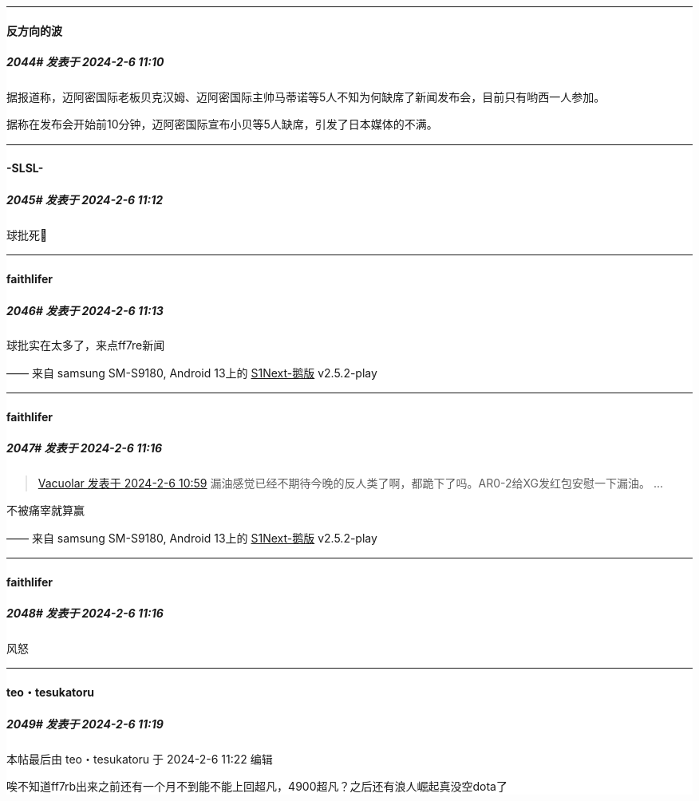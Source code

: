 *****

####  反方向的波  
##### 2044#       发表于 2024-2-6 11:10

据报道称，迈阿密国际老板贝克汉姆、迈阿密国际主帅马蒂诺等5人不知为何缺席了新闻发布会，目前只有哟西一人参加。

据称在发布会开始前10分钟，迈阿密国际宣布小贝等5人缺席，引发了日本媒体的不满。

*****

####  -SLSL-  
##### 2045#       发表于 2024-2-6 11:12

球批死🐴


*****

####  faithlifer  
##### 2046#       发表于 2024-2-6 11:13

球批实在太多了，来点ff7re新闻

—— 来自 samsung SM-S9180, Android 13上的 [S1Next-鹅版](https://github.com/ykrank/S1-Next/releases) v2.5.2-play

*****

####  faithlifer  
##### 2047#       发表于 2024-2-6 11:16

<blockquote><a href="httphttps://bbs.saraba1st.com/2b/forum.php?mod=redirect&amp;goto=findpost&amp;pid=63895928&amp;ptid=2170592" target="_blank">Vacuolar 发表于 2024-2-6 10:59</a>
漏油感觉已经不期待今晚的反人类了啊，都跪下了吗。AR0-2给XG发红包安慰一下漏油。 ...</blockquote>
不被痛宰就算赢

—— 来自 samsung SM-S9180, Android 13上的 [S1Next-鹅版](https://github.com/ykrank/S1-Next/releases) v2.5.2-play

*****

####  faithlifer  
##### 2048#       发表于 2024-2-6 11:16

风怒

*****

####  teo・tesukatoru  
##### 2049#       发表于 2024-2-6 11:19

 本帖最后由 teo・tesukatoru 于 2024-2-6 11:22 编辑 

唉不知道ff7rb出来之前还有一个月不到能不能上回超凡，4900超凡？之后还有浪人崛起真没空dota了

